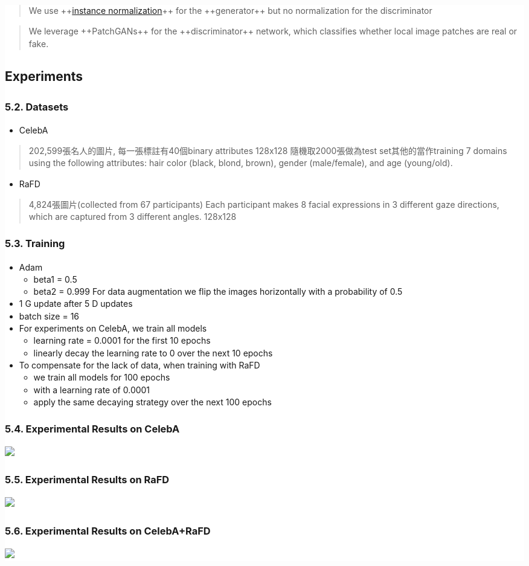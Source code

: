 > We use ++[instance normalization](https://hackmd.io/7rIAk8SkSKqpKpuENK6l_Q?view)++ for the ++generator++ but no normalization for the discriminator

> We leverage ++PatchGANs++ for the ++discriminator++ network, which classifies whether local image patches are real or fake. 


## Experiments

### 5.2. Datasets

- CelebA
> 202,599張名人的圖片, 每一張標註有40個binary attributes
> 128x128 
> 隨機取2000張做為test set其他的當作training
> 7 domains using the following attributes: 
> hair color (black, blond, brown), gender (male/female), and age (young/old). 

- RaFD
> 4,824張圖片(collected from 67 participants) 
> Each participant makes 8 facial expressions in 3 different gaze directions, which are captured from 3 different angles. 
> 128x128



### 5.3. Training
- Adam 
    - beta1 = 0.5 
    - beta2 = 0.999
For data augmentation we flip the images horizontally with a probability of 0.5
- 1 G update after 5 D updates 
- batch size = 16
- For experiments on CelebA, we train all models 
    - learning rate = 0.0001 for the first 10 epochs 
    - linearly decay the learning rate to 0 over the next 10 epochs
- To compensate for the lack of data, when training with RaFD 
    - we train all models for 100 epochs 
    - with a learning rate of 0.0001 
    - apply the same decaying strategy over the next 100 epochs

### 5.4. Experimental Results on CelebA 

![](https://i.imgur.com/L6dN1x7.png)

### 5.5. Experimental Results on RaFD

![](https://i.imgur.com/1gHUsQ2.png)

### 5.6. Experimental Results on CelebA+RaFD 

![](https://i.imgur.com/rHjXAP5.png)
